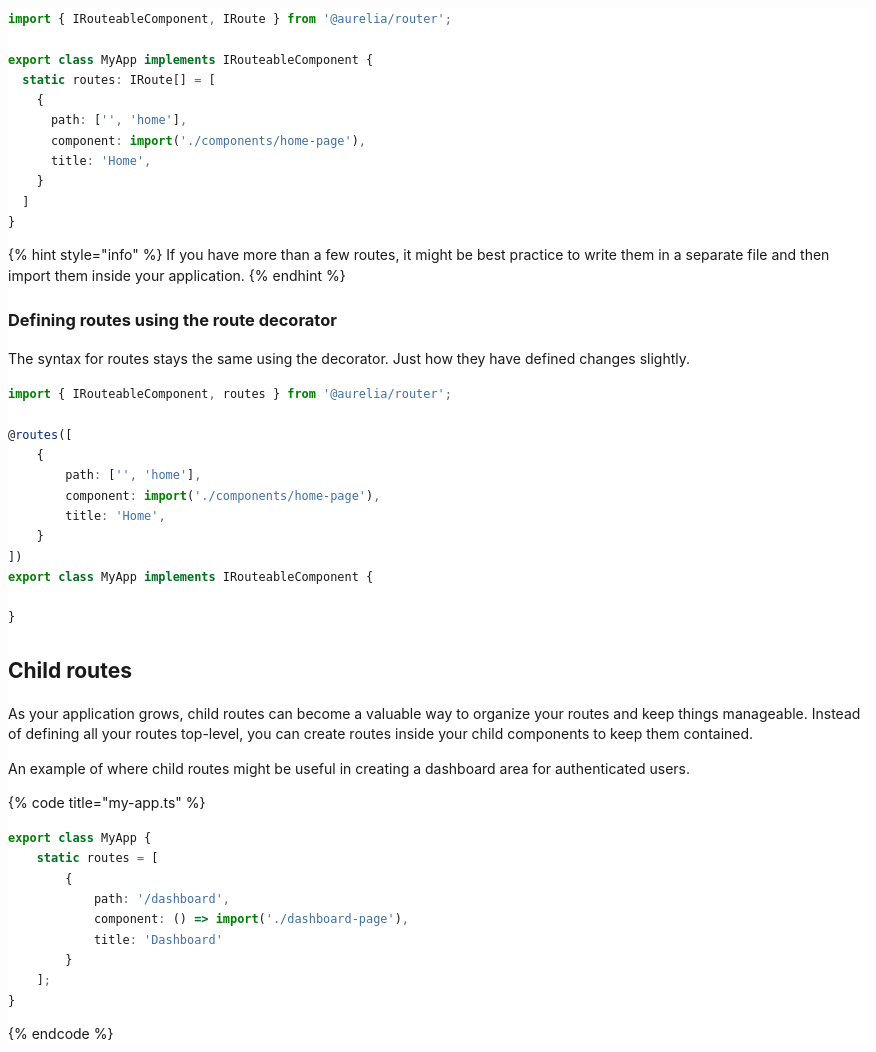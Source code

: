 ```typescript
import { IRouteableComponent, IRoute } from '@aurelia/router';

export class MyApp implements IRouteableComponent {
  static routes: IRoute[] = [
    {
      path: ['', 'home'],
      component: import('./components/home-page'),
      title: 'Home',
    }
  ]
}
```

{% hint style="info" %}
If you have more than a few routes, it might be best practice to write them in a separate file and then import them inside your application.
{% endhint %}

### Defining routes using the route decorator

The syntax for routes stays the same using the decorator. Just how they have defined changes slightly.

```typescript
import { IRouteableComponent, routes } from '@aurelia/router';

@routes([
    {
        path: ['', 'home'],
        component: import('./components/home-page'),
        title: 'Home',
    }
])
export class MyApp implements IRouteableComponent {

}
```

## Child routes

As your application grows, child routes can become a valuable way to organize your routes and keep things manageable. Instead of defining all your routes top-level, you can create routes inside your child components to keep them contained.

An example of where child routes might be useful in creating a dashboard area for authenticated users.

{% code title="my-app.ts" %}
```typescript
export class MyApp {
    static routes = [
        {
            path: '/dashboard',
            component: () => import('./dashboard-page'),
            title: 'Dashboard'
        }
    ];
}
```
{% endcode %}
